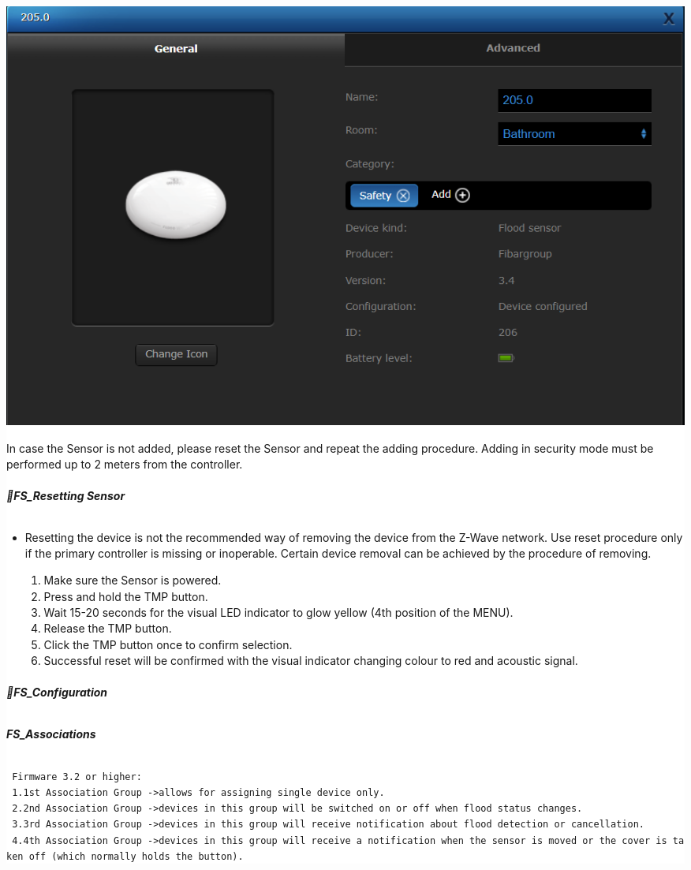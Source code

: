 ![Flood snesor](<Images/Flood sensor.png>)

In case the Sensor is not added, please reset the Sensor and repeat the adding procedure.
Adding in security mode must be performed up to 2 meters from the controller.

###### __🔄FS_Resetting Sensor__

- Resetting the device is not the recommended way of removing the device from the Z-Wave network. Use reset procedure only if the primary controller is missing or inoperable. Certain device removal can be achieved by the procedure of removing.

     1. Make sure the Sensor is powered.
     2. Press and hold the TMP button.
     3. Wait 15-20 seconds for the visual LED indicator to glow yellow (4th position of the MENU).
     4. Release the TMP button.
     5. Click the TMP button once to confirm selection.
     6. Successful reset will be confirmed with the visual indicator changing colour to red and acoustic signal.

###### __🔧FS_Configuration__

###### __FS_Associations__

     Firmware 3.2 or higher:
     1.1st Association Group ->allows for assigning single device only.
     2.2nd Association Group ->devices in this group will be switched on or off when flood status changes.
     3.3rd Association Group ->devices in this group will receive notification about flood detection or cancellation. 
     4.4th Association Group ->devices in this group will receive a notification when the sensor is moved or the cover is taken off (which normally holds the button).
